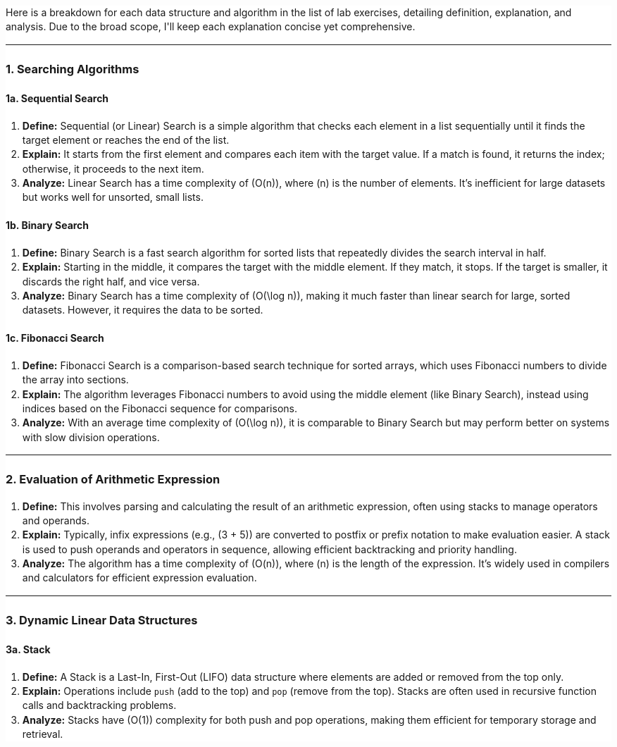 Here is a breakdown for each data structure and algorithm in the list of lab exercises, detailing definition, explanation, and analysis. Due to the broad scope, I'll keep each explanation concise yet comprehensive.

---

### 1. Searching Algorithms

#### 1a. **Sequential Search**

1. **Define:** Sequential (or Linear) Search is a simple algorithm that checks each element in a list sequentially until it finds the target element or reaches the end of the list.
2. **Explain:** It starts from the first element and compares each item with the target value. If a match is found, it returns the index; otherwise, it proceeds to the next item.
3. **Analyze:** Linear Search has a time complexity of \(O(n)\), where \(n\) is the number of elements. It’s inefficient for large datasets but works well for unsorted, small lists.

#### 1b. **Binary Search**

1. **Define:** Binary Search is a fast search algorithm for sorted lists that repeatedly divides the search interval in half.
2. **Explain:** Starting in the middle, it compares the target with the middle element. If they match, it stops. If the target is smaller, it discards the right half, and vice versa.
3. **Analyze:** Binary Search has a time complexity of \(O(\log n)\), making it much faster than linear search for large, sorted datasets. However, it requires the data to be sorted.

#### 1c. **Fibonacci Search**

1. **Define:** Fibonacci Search is a comparison-based search technique for sorted arrays, which uses Fibonacci numbers to divide the array into sections.
2. **Explain:** The algorithm leverages Fibonacci numbers to avoid using the middle element (like Binary Search), instead using indices based on the Fibonacci sequence for comparisons.
3. **Analyze:** With an average time complexity of \(O(\log n)\), it is comparable to Binary Search but may perform better on systems with slow division operations.

---

### 2. Evaluation of Arithmetic Expression

1. **Define:** This involves parsing and calculating the result of an arithmetic expression, often using stacks to manage operators and operands.
2. **Explain:** Typically, infix expressions (e.g., \(3 + 5\)) are converted to postfix or prefix notation to make evaluation easier. A stack is used to push operands and operators in sequence, allowing efficient backtracking and priority handling.
3. **Analyze:** The algorithm has a time complexity of \(O(n)\), where \(n\) is the length of the expression. It’s widely used in compilers and calculators for efficient expression evaluation.

---

### 3. Dynamic Linear Data Structures

#### 3a. **Stack**

1. **Define:** A Stack is a Last-In, First-Out (LIFO) data structure where elements are added or removed from the top only.
2. **Explain:** Operations include `push` (add to the top) and `pop` (remove from the top). Stacks are often used in recursive function calls and backtracking problems.
3. **Analyze:** Stacks have \(O(1)\) complexity for both push and pop operations, making them efficient for temporary storage and retrieval.
